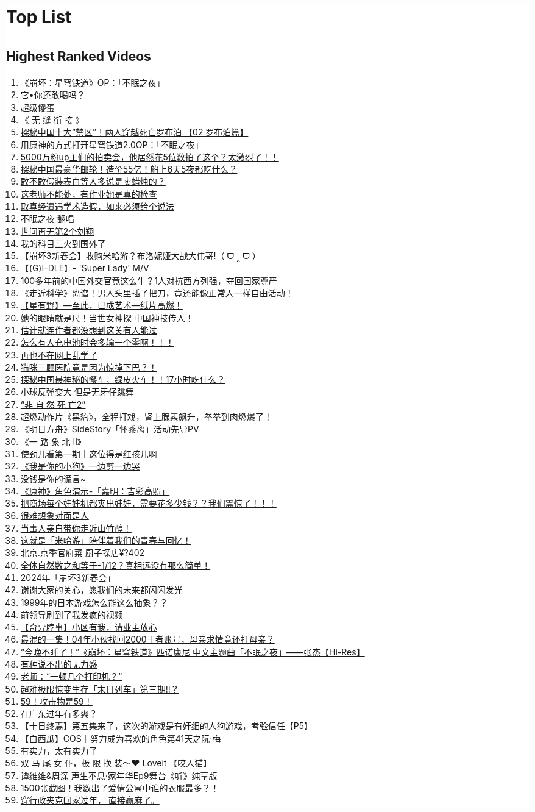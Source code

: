# Top List
## Highest Ranked Videos
1. [《崩坏：星穹铁道》OP：「不眠之夜」](https://www.bilibili.com/video/BV1me411n7eu)
1. [它•你还敢喝吗？](https://www.bilibili.com/video/BV1De411E7Xk)
1. [超级傻蛋](https://www.bilibili.com/video/BV1XV411Q758)
1. [《 无 缝 衔 接 》](https://www.bilibili.com/video/BV1uZ4y1n7cy)
1. [探秘中国十大“禁区”！两人穿越死亡罗布泊 【02 罗布泊篇】](https://www.bilibili.com/video/BV1Ue411E7TU)
1. [用原神的方式打开星穹铁道2.0OP：「不眠之夜」](https://www.bilibili.com/video/BV1Ae411e7Lq)
1. [5000万粉up主们的拍卖会，他居然花5位数拍了这个？太激烈了！！](https://www.bilibili.com/video/BV1Eg4y1e7ue)
1. [探秘中国最豪华邮轮！造价55亿！船上6天5夜都吃什么？](https://www.bilibili.com/video/BV1Pg4y1e7pd)
1. [敢不敢假装表白等人多说是卖蜡烛的？](https://www.bilibili.com/video/BV1SQ4y1c7fz)
1. [这老师不能处，有作业她是真的检查](https://www.bilibili.com/video/BV1hc411v7xu)
1. [取真经遭遇学术造假，如来必须给个说法](https://www.bilibili.com/video/BV1we411e7dD)
1. [不眠之夜 翻唱](https://www.bilibili.com/video/BV12T4y147sd)
1. [世间再无第2个刘翔](https://www.bilibili.com/video/BV14i4y1p7QF)
1. [我的科目三火到国外了](https://www.bilibili.com/video/BV1wW4y1c7fb)
1. [【崩坏3新春会】收购米哈游？布洛妮娅大战大伟哥!（ ᗜ ‸ ᗜ ）](https://www.bilibili.com/video/BV1he411h7CY)
1. [【(G)I-DLE】- 'Super Lady' M/V](https://www.bilibili.com/video/BV1Ya4y187sC)
1. [100多年前的中国外交官竟这么牛？1人对抗西方列强，夺回国家尊严](https://www.bilibili.com/video/BV13a4y1C738)
1. [《走近科学》离谱！男人头里插了把刀，竟还能像正常人一样自由活动！](https://www.bilibili.com/video/BV1tb4y1A7UM)
1. [【星有野】—至此，已成艺术—纸片高燃！](https://www.bilibili.com/video/BV1Gi4y1p71J)
1. [她的眼睛就是尺！当世女神探 中国神技传人！](https://www.bilibili.com/video/BV1Pg4y1e7EX)
1. [估计就连作者都没想到这关有人能过](https://www.bilibili.com/video/BV1nc411v7Lf)
1. [怎么有人充电池时会多输一个零啊！！！](https://www.bilibili.com/video/BV19b4y1A73q)
1. [再也不在网上乱学了](https://www.bilibili.com/video/BV1Rg4y1Y7Xx)
1. [猫咪三顾医院竟是因为惊掉下巴？！](https://www.bilibili.com/video/BV1Yp4y1m7Mq)
1. [探秘中国最神秘的餐车，绿皮火车！！17小时吃什么？](https://www.bilibili.com/video/BV1NV411X7KJ)
1. [小球反弹变大   但是无牙仔跳舞](https://www.bilibili.com/video/BV1kV411S7CT)
1. [“非 自 然 死 亡2”](https://www.bilibili.com/video/BV1Ab4y1P7Nn)
1. [超燃动作片《黑豹》，全程打戏，肾上腺素飙升，拳拳到肉燃爆了！](https://www.bilibili.com/video/BV1x5411y7uh)
1. [《明日方舟》SideStory「怀黍离」活动先导PV](https://www.bilibili.com/video/BV1YZ4y1n7Fn)
1. [《一 路 象 北 II》](https://www.bilibili.com/video/BV1LC4y1k72v)
1. [使劲儿看第一期｜这位得是红孩儿啊](https://www.bilibili.com/video/BV1Rg4y1Y7Ew)
1. [《我是你的小狗》一边剪一边哭](https://www.bilibili.com/video/BV1zk4y1Z7KP)
1. [没钱是你的谎言~](https://www.bilibili.com/video/BV1TN4y1J7wM)
1. [《原神》角色演示-「嘉明：吉彩高照」](https://www.bilibili.com/video/BV1rC4y167Vw)
1. [把商场每个娃娃机都夹出娃娃，需要花多少钱？？我们震惊了！！！](https://www.bilibili.com/video/BV17g4y1e7jg)
1. [很难想象对面是人](https://www.bilibili.com/video/BV1Ee411J72a)
1. [当事人亲自带你走近山竹醇！](https://www.bilibili.com/video/BV1bV411Q7TS)
1. [这就是「米哈游」陪伴着我们的青春与回忆！](https://www.bilibili.com/video/BV1RQ4y1c7Nx)
1. [北京.京季官府菜 厨子探店¥?402](https://www.bilibili.com/video/BV1Tw411j7bK)
1. [全体自然数之和等于-1/12？真相远没有那么简单！](https://www.bilibili.com/video/BV1si4y1p75k)
1. [2024年「崩坏3新春会」](https://www.bilibili.com/video/BV16N4y1J7Ch)
1. [谢谢大家的关心，愿我们的未来都闪闪发光](https://www.bilibili.com/video/BV1PT4y187gc)
1. [1999年的日本游戏怎么能这么抽象？？](https://www.bilibili.com/video/BV1GC4y1k795)
1. [前领导刷到了我发疯的视频](https://www.bilibili.com/video/BV1B5411k7Ek)
1. [【奇异脖事】小区有我，请业主放心](https://www.bilibili.com/video/BV1Kw41177hk)
1. [最混的一集！04年小伙找回2000王者账号，母亲求情竟还打母亲？](https://www.bilibili.com/video/BV1nN4y1J7L6)
1. [“今晚不睡了！”《崩坏：星穹铁道》匹诺康尼 中文主题曲「不眠之夜」——张杰【Hi-Res】](https://www.bilibili.com/video/BV19e411E7mY)
1. [有种说不出的无力感](https://www.bilibili.com/video/BV1Bc411Y7dm)
1. [老师：“一顿几个打印机？“](https://www.bilibili.com/video/BV1De411Y7RW)
1. [超难极限惊变生存「末日列车」第三期!!？](https://www.bilibili.com/video/BV1PQ4y1w7Ja)
1. [59！攻击物是59！](https://www.bilibili.com/video/BV1e64y1w7Lm)
1. [在广东过年有多爽？](https://www.bilibili.com/video/BV1jZ4y1n7dk)
1. [【十日终焉】第五集来了，这次的游戏是有奸细的人狗游戏，考验信任【P5】](https://www.bilibili.com/video/BV1ZQ4y1c7Ah)
1. [【白西瓜】COS｜努力成为喜欢的角色第41天之阮·梅](https://www.bilibili.com/video/BV1ha4y1C7gi)
1. [有实力，太有实力了](https://www.bilibili.com/video/BV1wa4y1C7p4)
1. [双 马 尾 女 仆，极 限 换 装～❤️ Loveit 【咬人猫】](https://www.bilibili.com/video/BV1Kw41177L4)
1. [谭维维&周深 声生不息·家年华Ep9舞台《听》纯享版](https://www.bilibili.com/video/BV1sV411S74M)
1. [1500张截图！我数出了爱情公寓中谁的衣服最多？！](https://www.bilibili.com/video/BV14i4y1p7zQ)
1. [穿行政夹克回家过年， 直接赢麻了。](https://www.bilibili.com/video/BV1nT4y187Lj)
